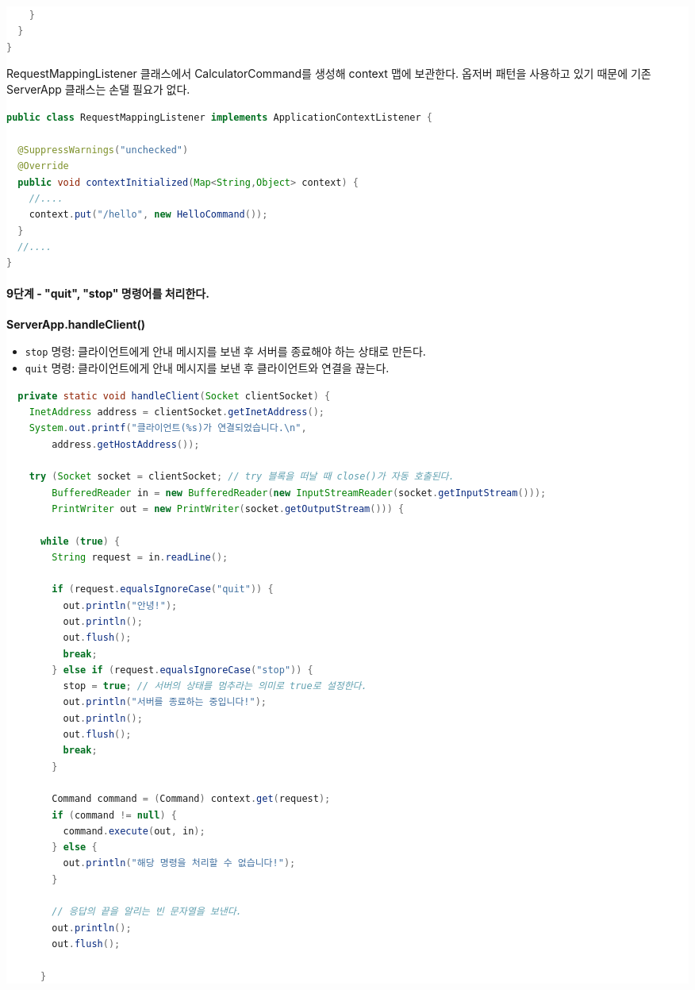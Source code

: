 ```java
    } 
  }
}
```

RequestMappingListener 클래스에서 CalculatorCommand를 생성해 context 맵에 보관한다. 옵저버 패턴을 사용하고 있기 때문에 기존 ServerApp 클래스는 손댈 필요가 없다.

```java
public class RequestMappingListener implements ApplicationContextListener {

  @SuppressWarnings("unchecked")
  @Override
  public void contextInitialized(Map<String,Object> context) {
    //....
    context.put("/hello", new HelloCommand());
  }
  //....
}
```

#### 9단계 - "quit", "stop" 명령어를 처리한다.

**ServerApp.handleClient()**

- `stop` 명령: 클라이언트에게 안내 메시지를 보낸 후 서버를 종료해야 하는 상태로 만든다.
- `quit` 명령: 클라이언트에게 안내 메시지를 보낸 후 클라이언트와 연결을 끊는다.

```java
  private static void handleClient(Socket clientSocket) {
    InetAddress address = clientSocket.getInetAddress();
    System.out.printf("클라이언트(%s)가 연결되었습니다.\n",
        address.getHostAddress());

    try (Socket socket = clientSocket; // try 블록을 떠날 때 close()가 자동 호출된다.
        BufferedReader in = new BufferedReader(new InputStreamReader(socket.getInputStream()));
        PrintWriter out = new PrintWriter(socket.getOutputStream())) {

      while (true) {
        String request = in.readLine();

        if (request.equalsIgnoreCase("quit")) {
          out.println("안녕!");
          out.println();
          out.flush();
          break;
        } else if (request.equalsIgnoreCase("stop")) {
          stop = true; // 서버의 상태를 멈추라는 의미로 true로 설정한다.
          out.println("서버를 종료하는 중입니다!");
          out.println();
          out.flush();
          break;
        }

        Command command = (Command) context.get(request);
        if (command != null) {
          command.execute(out, in);
        } else {
          out.println("해당 명령을 처리할 수 없습니다!");
        }

        // 응답의 끝을 알리는 빈 문자열을 보낸다.
        out.println();
        out.flush();

      }
```